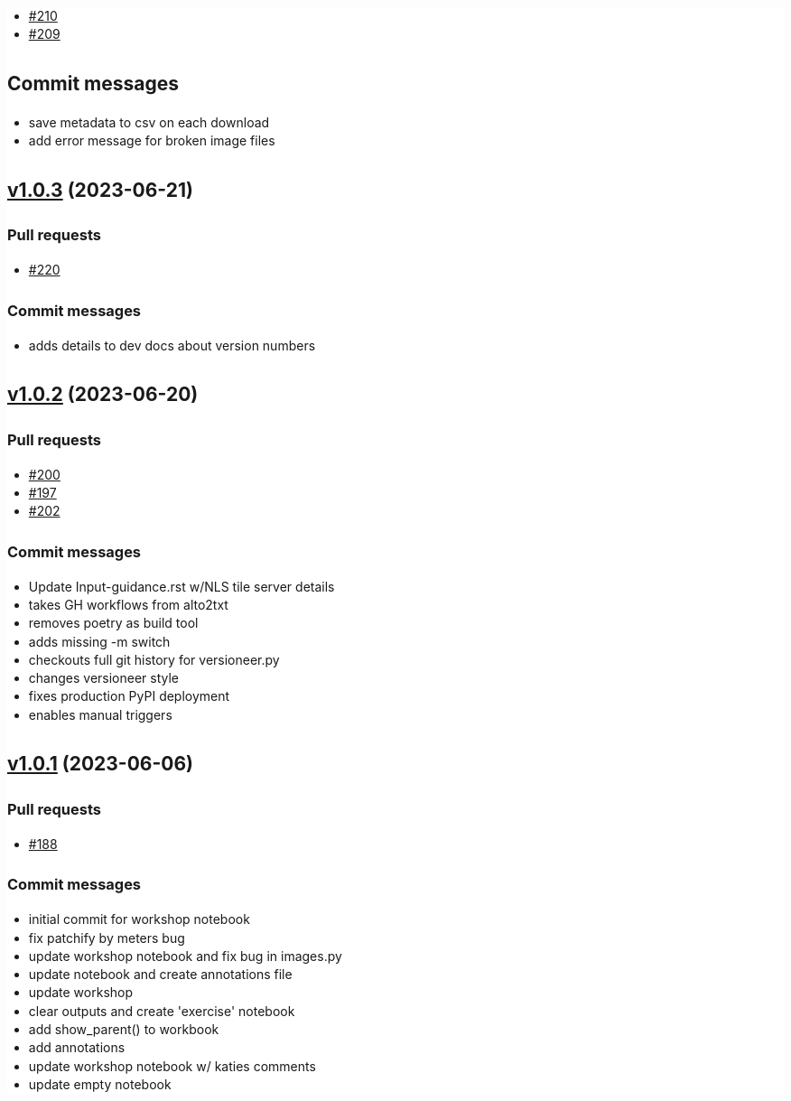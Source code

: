 - [#210](https://github.com/Living-with-machines/MapReader/pull/210)
- [#209](https://github.com/Living-with-machines/MapReader/pull/209)

## Commit messages

- save metadata to csv on each download
- add error message for broken image files

## [v1.0.3](https://github.com/Living-with-machines/MapReader/releases/tag/v1.0.3) (2023-06-21)

### Pull requests

- [#220](https://github.com/Living-with-machines/MapReader/pull/220)

### Commit messages

- adds details to dev docs about version numbers

## [v1.0.2](https://github.com/Living-with-machines/MapReader/releases/tag/v1.0.2) (2023-06-20)

### Pull requests

- [#200](https://github.com/Living-with-machines/MapReader/pull/200)
- [#197](https://github.com/Living-with-machines/MapReader/pull/197)
- [#202](https://github.com/Living-with-machines/MapReader/pull/202)

### Commit messages

- Update Input-guidance.rst w/NLS tile server details
- takes GH workflows from alto2txt
- removes poetry as build tool
- adds missing -m switch
- checkouts full git history for versioneer.py
- changes versioneer style
- fixes production PyPI deployment
- enables manual triggers

## [v1.0.1](https://github.com/Living-with-machines/MapReader/releases/tag/v1.0.1) (2023-06-06)

### Pull requests

- [#188](https://github.com/Living-with-machines/MapReader/pull/188)

### Commit messages

- initial commit for workshop notebook
- fix patchify by meters bug
- update workshop notebook and fix bug in images.py
- update notebook and create annotations file
- update workshop
- clear outputs and create 'exercise' notebook
- add show_parent() to workbook
- add annotations
- update workshop notebook w/ katies comments
- update empty notebook
